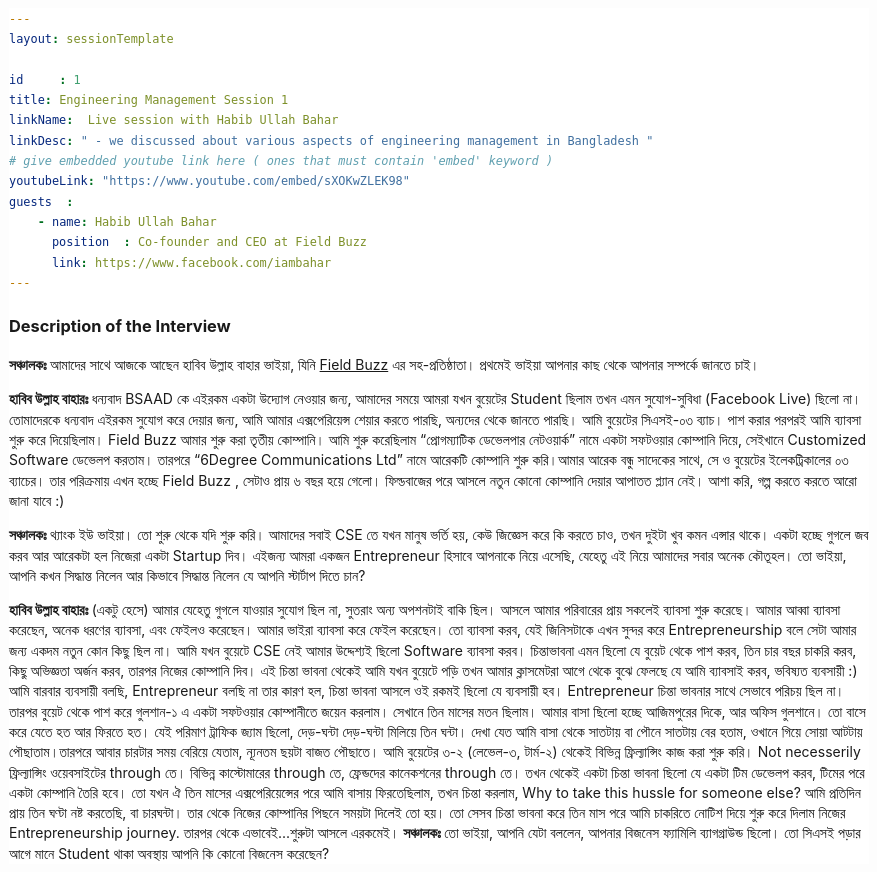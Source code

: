 ```yaml
---
layout: sessionTemplate

id     : 1
title: Engineering Management Session 1
linkName:  Live session with Habib Ullah Bahar
linkDesc: " - we discussed about various aspects of engineering management in Bangladesh "
# give embedded youtube link here ( ones that must contain 'embed' keyword )
youtubeLink: "https://www.youtube.com/embed/sXOKwZLEK98"
guests  :
    - name: Habib Ullah Bahar
      position  : Co-founder and CEO at Field Buzz
      link: https://www.facebook.com/iambahar
---
```

<h3> Description of the Interview </h3>


<b> সঞ্চালকঃ </b> আমাদের সাথে আজকে আছেন হাবিব উল্লাহ বাহার ভাইয়া, যিনি [Field Buzz](https://field.buzz) এর সহ-প্রতিষ্ঠাতা। প্রথমেই ভাইয়া আপনার কাছ থেকে আপনার সম্পর্কে জানতে চাই।

<b> হাবিব উল্লাহ বাহারঃ </b> ধন্যবাদ BSAAD কে এইরকম একটা উদ্যোগ নেওয়ার জন্য, আমাদের সময়ে আমরা যখন বুয়েটের Student ছিলাম তখন এমন সুযোগ-সুবিধা (Facebook Live) ছিলো না। তোমাদেরকে ধন্যবাদ এইরকম সুযোগ করে দেয়ার জন্য, আমি আমার এক্সপেরিয়েন্স শেয়ার করতে পারছি, অন্যদের থেকে জানতে পারছি। আমি বুয়েটের সিএসই-০৩ ব্যাচ। পাশ করার পরপরই আমি ব্যাবসা শুরু করে দিয়েছিলাম। Field Buzz আমার শুরু করা তৃতীয় কোম্পানি। আমি শুরু করেছিলাম “প্রোগম্যাটিক ডেভেলপার নেটওয়ার্ক” নামে একটা সফটওয়ার কোম্পানি দিয়ে, সেইখানে Customized Software ডেভেলপ করতাম। তারপরে “6Degree Communications Ltd” নামে আরেকটি কোম্পানি শুরু করি।আমার আরেক বন্ধু সাদেকের সাথে, সে ও বুয়েটের ইলেকট্রিকালের ০৩ ব্যাচের। তার পরিক্রমায় এখন হচ্ছে Field Buzz , সেটাও প্রায় ৬ বছর হয়ে গেলো। ফিল্ডবাজের পরে আসলে নতুন কোনো কোম্পানি দেয়ার আপাতত প্ল্যান নেই। আশা করি, গল্প করতে করতে আরো জানা যাবে :)

<b> সঞ্চালকঃ </b> থ্যাংক ইউ ভাইয়া। তো শুরু থেকে যদি শুরু করি। আমাদের সবাই CSE তে যখন মানুষ ভর্তি হয়, কেউ জিজ্ঞেস করে কি করতে চাও, তখন দুইটা খুব কমন এন্সার থাকে। একটা হচ্ছে গুগলে জব করব আর আরেকটা হল নিজেরা একটা Startup দিব। এইজন্য আমরা একজন Entrepreneur হিসাবে আপনাকে নিয়ে এসেছি, যেহেতু এই নিয়ে আমাদের সবার অনেক কৌতূহল। তো ভাইয়া, আপনি কখন সিদ্ধান্ত নিলেন আর কিভাবে সিদ্ধান্ত নিলেন যে আপনি স্টার্টাপ দিতে চান?

<b> হাবিব উল্লাহ বাহারঃ </b> (একটু হেসে) আমার যেহেতু গুগলে যাওয়ার সুযোগ ছিল না, সুতরাং অন্য অপশনটাই বাকি ছিল। আসলে আমার পরিবারের প্রায় সকলেই ব্যাবসা শুরু করেছে। আমার আব্বা ব্যাবসা করেছেন, অনেক ধরণের ব্যাবসা, এবং ফেইলও করেছেন। আমার ভাইরা ব্যাবসা করে ফেইল করেছেন। তো ব্যাবসা করব, যেই জিনিসটাকে এখন সুন্দর করে Entrepreneurship বলে সেটা আমার জন্য একদম নতুন কোন কিছু ছিল না। আমি যখন বুয়েটে CSE নেই আমার উদ্দেশ্যই ছিলো Software ব্যাবসা করব। চিন্তাভাবনা এমন ছিলো যে বুয়েট থেকে পাশ করব, তিন চার বছর চাকরি করব, কিছু অভিজ্ঞতা অর্জন করব, তারপর নিজের কোম্পানি দিব। এই চিন্তা ভাবনা থেকেই আমি যখন বুয়েটে পড়ি তখন আমার ক্লাসমেটরা আগে থেকে বুঝে ফেলছে যে আমি ব্যাবসাই করব, ভবিষ্যত ব্যবসায়ী :) আমি বারবার ব্যবসায়ী বলছি, Entrepreneur বলছি না তার কারণ হল, চিন্তা ভাবনা আসলে ওই রকমই ছিলো যে ব্যবসায়ী হব। Entrepreneur চিন্তা ভাবনার সাথে সেভাবে পরিচয় ছিল না। তারপর বুয়েট থেকে পাশ করে গুলশান-১ এ একটা সফটওয়ার কোম্পানীতে জয়েন করলাম। সেখানে তিন মাসের মতন ছিলাম। আমার বাসা ছিলো হচ্ছে আজিমপুরের দিকে, আর অফিস গুলশানে। তো বাসে করে যেতে হত আর ফিরতে হত। যেই পরিমাণ ট্রাফিক জ্যাম ছিলো, দেড়-ঘন্টা দেড়-ঘন্টা মিলিয়ে তিন ঘন্টা। দেখা যেত আমি বাসা থেকে সাতটায় বা পৌনে সাতটায় বের হতাম, ওখানে গিয়ে সোয়া আটটায় পৌছাতাম।তারপরে আবার চারটার সময় বেরিয়ে যেতাম, ন্যূনতম ছয়টা বাজত পৌছাতে। আমি বুয়েটের ৩-২ (লেভেল-৩, টার্ম-২) থেকেই বিভিন্ন ফ্রিল্যান্সিং কাজ করা শুরু করি। Not necesserily ফ্রিল্যান্সিং ওয়েবসাইটের through তে। বিভিন্ন কাস্টোমারের through তে, ফ্রেন্ডদের কানেকশনের through তে। তখন থেকেই একটা চিন্তা ভাবনা ছিলো যে একটা টিম ডেভেলপ করব, টিমের পরে একটা কোম্পানি তৈরি হবে। তো যখন ঐ তিন মাসের এক্সপেরিয়েন্সের পরে আমি বাসায় ফিরতেছিলাম, তখন চিন্তা করলাম, Why to take this hussle for someone else? আমি প্রতিদিন প্রায় তিন ঘণ্টা নষ্ট করতেছি, বা চারঘন্টা। তার থেকে নিজের কোম্পানির পিছনে সময়টা দিলেই তো হয়। তো সেসব চিন্তা ভাবনা করে তিন মাস পরে আমি চাকরিতে নোটিশ দিয়ে শুরু করে দিলাম নিজের Entrepreneurship journey. তারপর থেকে এভাবেই...শুরুটা আসলে এরকমেই।
<b> সঞ্চালকঃ </b> তো ভাইয়া, আপনি যেটা বললেন, আপনার বিজনেস ফ্যামিলি  ব্যাগগ্রাউন্ড ছিলো। তো সিএসই পড়ার আগে মানে Student থাকা অবস্থায় আপনি কি কোনো বিজনেস করেছেন?
